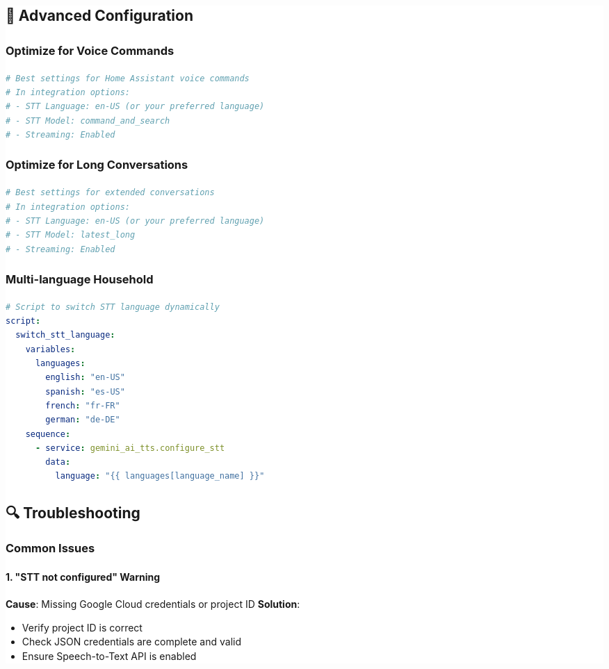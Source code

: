 ## 🔧 Advanced Configuration

### Optimize for Voice Commands

```yaml
# Best settings for Home Assistant voice commands
# In integration options:
# - STT Language: en-US (or your preferred language)
# - STT Model: command_and_search
# - Streaming: Enabled
```

### Optimize for Long Conversations

```yaml
# Best settings for extended conversations
# In integration options:
# - STT Language: en-US (or your preferred language)  
# - STT Model: latest_long
# - Streaming: Enabled
```

### Multi-language Household

```yaml
# Script to switch STT language dynamically
script:
  switch_stt_language:
    variables:
      languages:
        english: "en-US"
        spanish: "es-US"
        french: "fr-FR"
        german: "de-DE"
    sequence:
      - service: gemini_ai_tts.configure_stt
        data:
          language: "{{ languages[language_name] }}"
```

## 🔍 Troubleshooting

### Common Issues

#### 1. "STT not configured" Warning

**Cause**: Missing Google Cloud credentials or project ID
**Solution**: 
- Verify project ID is correct
- Check JSON credentials are complete and valid
- Ensure Speech-to-Text API is enabled
